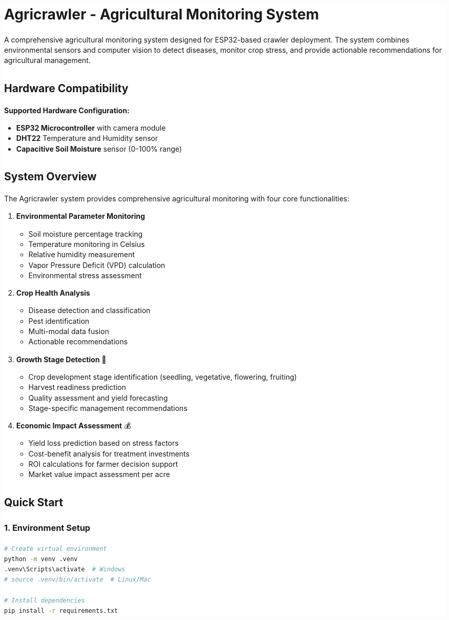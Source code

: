 # Agricrawler - Agricultural Monitoring System

A comprehensive agricultural monitoring system designed for ESP32-based crawler deployment. The system combines environmental sensors and computer vision to detect diseases, monitor crop stress, and provide actionable recommendations for agricultural management.

## Hardware Compatibility

**Supported Hardware Configuration:**
- **ESP32 Microcontroller** with camera module
- **DHT22** Temperature and Humidity sensor
- **Capacitive Soil Moisture** sensor (0-100% range)

## System Overview

The Agricrawler system provides comprehensive agricultural monitoring with four core functionalities:

1. **Environmental Parameter Monitoring**
   - Soil moisture percentage tracking
   - Temperature monitoring in Celsius
   - Relative humidity measurement
   - Vapor Pressure Deficit (VPD) calculation
   - Environmental stress assessment

2. **Crop Health Analysis**
   - Disease detection and classification
   - Pest identification
   - Multi-modal data fusion
   - Actionable recommendations

3. **Growth Stage Detection** 🌱
   - Crop development stage identification (seedling, vegetative, flowering, fruiting)
   - Harvest readiness prediction
   - Quality assessment and yield forecasting
   - Stage-specific management recommendations

4. **Economic Impact Assessment** 💰
   - Yield loss prediction based on stress factors
   - Cost-benefit analysis for treatment investments
   - ROI calculations for farmer decision support
   - Market value impact assessment per acre

  ## Quick Start

### 1. Environment Setup

  ```bash
  # Create virtual environment
  python -m venv .venv
  .venv\Scripts\activate  # Windows
  # source .venv/bin/activate  # Linux/Mac

  # Install dependencies
  pip install -r requirements.txt
  ```
